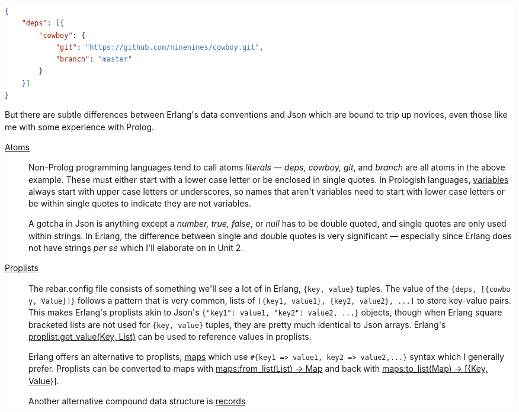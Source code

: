 
```json
{
	"deps": [{
		"cowboy": {
			"git": "https://github.com/ninenines/cowboy.git",
			"branch": "master"
		}
	}]
}
```

But there are subtle differences between Erlang's data conventions and Json which are bound to trip up novices, 
even those like me with some experience with Prolog.

<dl>
  <dt><a href="https://erlang.org/doc/reference_manual/data_types.html#atom">Atoms</a>
  <dd><p>Non-Prolog programming languages tend to call atoms <em>literals</em> &mdash; <em>deps, cowboy, git</em>, and <em>branch</em> 
      are all atoms in the above example. These must either start with a lower case
      letter or be enclosed in single quotes. In Prologish languages, 
      <a href="http://erlang.org/doc/reference_manual/expressions.html#variables">variables</a> 
      always start with upper case letters or underscores, so names that aren't variables need to start with lower case letters or be within 
      single quotes to indicate they are not variables. </p>
      <p>A gotcha in Json is anything except a <em>number, true, false</em>, or <em>null</em> has to be double quoted,
      and single quotes are only used within strings. In Erlang, the difference between single and double quotes is 
      very significant &mdash; especially since Erlang does not have strings <em>per se</em> which I'll elaborate on in Unit 2.</p>
  </dd>
  <dt><a href="https://erlang.org/doc/man/proplists.html">Proplists</a>
  <dd><p>The rebar.config file consists of something we'll see a lot of in Erlang, <code>{key, value}</code> tuples. The value of the
      <code>{deps, [{cowboy, Value}]}</code> follows a pattern that is very common, lists of 
      <code>[{key1, value1}, {key2, value2}, ...]</code> to
      store key-value pairs. This makes Erlang's proplists akin
      to Json's <code>{"key1": value1, "key2": value2, ...}</code> objects, though when Erlang square bracketed lists are not used for 
      <code>{key, value}</code> tuples, they are pretty much identical to Json arrays.
      Erlang's <a href="https://erlang.org/doc/man/proplists.html#get_value-2">proplist:get_value(Key, List)</a> can be used
      to reference values in proplists.</p>
      <p>Erlang offers an alternative to proplists, <a href="https://erlang.org/doc/man/maps.html">maps</a> which use
      <code>#{key1 => value1, key2 => value2,...}</code> syntax which I generally prefer. Proplists can be converted to
      maps with <a href="https://erlang.org/doc/man/maps.html#from_list-1">maps:from_list(List) -> Map</a>
      and back with <a href="https://erlang.org/doc/man/maps.html#to_list-1">maps:to_list(Map) -> [{Key, Value}]</a>.</p> 
      <p>Another alternative compound data structure
      is <a href="https://erlang.org/doc/reference_manual/records.html">records</a></p>
  </dd>
</dl>

